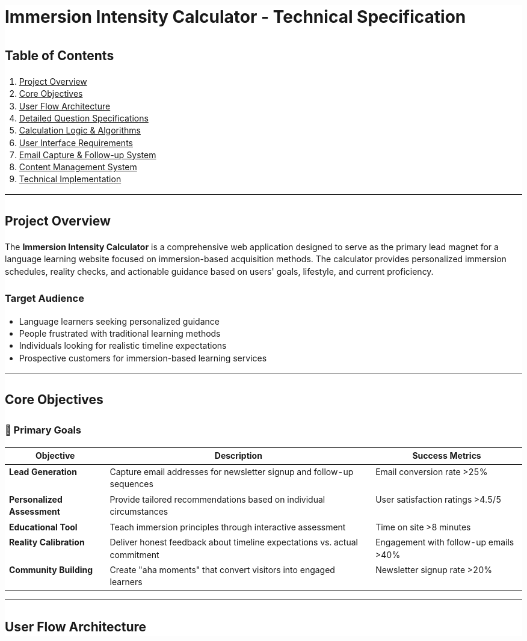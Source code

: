 # Immersion Intensity Calculator - Technical Specification

## Table of Contents

1. [Project Overview](#project-overview)
2. [Core Objectives](#core-objectives)
3. [User Flow Architecture](#user-flow-architecture)
4. [Detailed Question Specifications](#detailed-question-specifications)
5. [Calculation Logic & Algorithms](#calculation-logic--algorithms)
6. [User Interface Requirements](#user-interface-requirements)
7. [Email Capture & Follow-up System](#email-capture--follow-up-system)
8. [Content Management System](#content-management-system)
9. [Technical Implementation](#technical-implementation)

---

## Project Overview

The **Immersion Intensity Calculator** is a comprehensive web application designed to serve as the primary lead magnet for a language learning website focused on immersion-based acquisition methods. The calculator provides personalized immersion schedules, reality checks, and actionable guidance based on users' goals, lifestyle, and current proficiency.

### Target Audience
- Language learners seeking personalized guidance
- People frustrated with traditional learning methods
- Individuals looking for realistic timeline expectations
- Prospective customers for immersion-based learning services

---

## Core Objectives

### 🎯 Primary Goals

| Objective | Description | Success Metrics |
|-----------|-------------|-----------------|
| **Lead Generation** | Capture email addresses for newsletter signup and follow-up sequences | Email conversion rate >25% |
| **Personalized Assessment** | Provide tailored recommendations based on individual circumstances | User satisfaction ratings >4.5/5 |
| **Educational Tool** | Teach immersion principles through interactive assessment | Time on site >8 minutes |
| **Reality Calibration** | Deliver honest feedback about timeline expectations vs. actual commitment | Engagement with follow-up emails >40% |
| **Community Building** | Create "aha moments" that convert visitors into engaged learners | Newsletter signup rate >20% |

---

## User Flow Architecture
